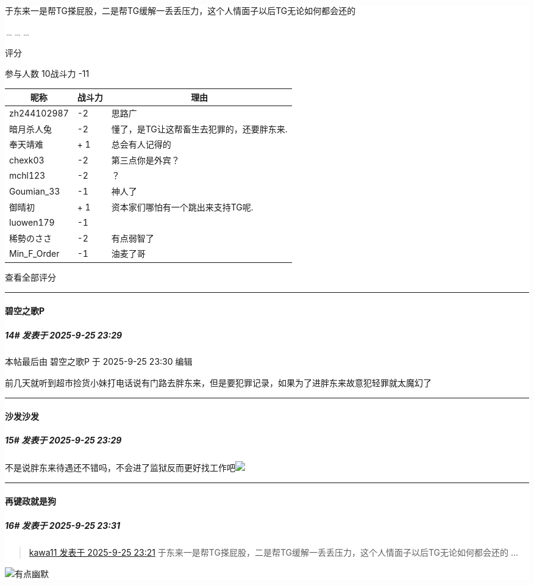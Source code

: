 于东来一是帮TG搽屁股，二是帮TG缓解一丢丢压力，这个人情面子以后TG无论如何都会还的

﹍﹍﹍

评分

 参与人数 10战斗力 -11

|昵称|战斗力|理由|
|----|---|---|
| zh244102987|-2|思路广|
| 暗月杀人兔|-2|懂了，是TG让这帮畜生去犯罪的，还要胖东来.|
| 奉天靖难| + 1|总会有人记得的|
| chexk03|-2|第三点你是外宾？|
| mchl123|-2|？|
| Goumian_33|-1|神人了|
| 御晴初| + 1|资本家们哪怕有一个跳出来支持TG呢.|
| luowen179|-1||
| 稀勢のささ|-2|有点弱智了|
| Min_F_Order|-1|油麦了哥|

查看全部评分

*****

####  碧空之歌P  
##### 14#       发表于 2025-9-25 23:29

 本帖最后由 碧空之歌P 于 2025-9-25 23:30 编辑 

前几天就听到超市捡货小妹打电话说有门路去胖东来，但是要犯罪记录，如果为了进胖东来故意犯轻罪就太魔幻了

*****

####  沙发沙发  
##### 15#       发表于 2025-9-25 23:29

不是说胖东来待遇还不错吗，不会进了监狱反而更好找工作吧<img src="https://static.stage1st.com/image/smiley/face2017/002.png" referrerpolicy="no-referrer">

*****

####  再键政就是狗  
##### 16#       发表于 2025-9-25 23:31

<blockquote><a href="httphttps://stage1st.com/2b/forum.php?mod=redirect&amp;goto=findpost&amp;pid=68489905&amp;ptid=2262995" target="_blank">kawa11 发表于 2025-9-25 23:21</a>
于东来一是帮TG搽屁股，二是帮TG缓解一丢丢压力，这个人情面子以后TG无论如何都会还的 ...</blockquote>
<img src="https://static.stage1st.com/image/smiley/face2017/067.png">有点幽默
